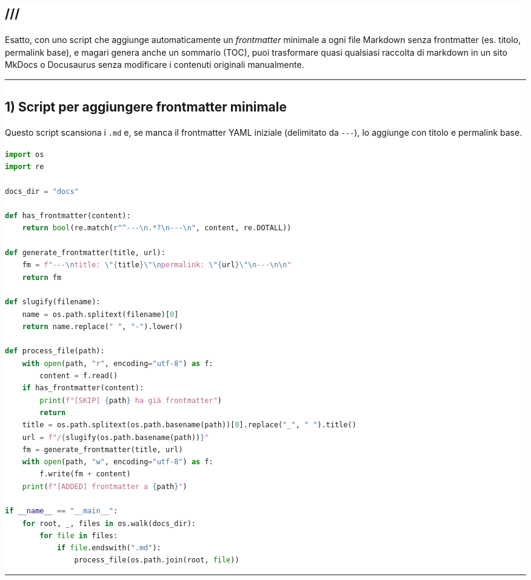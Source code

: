 ///
---

Esatto, con uno script che aggiunge automaticamente un *frontmatter* minimale a ogni file Markdown senza frontmatter (es. titolo, permalink base), e magari genera anche un sommario (TOC), puoi trasformare quasi qualsiasi raccolta di markdown in un sito MkDocs o Docusaurus senza modificare i contenuti originali manualmente.

---

## 1) Script per aggiungere frontmatter minimale

Questo script scansiona i `.md` e, se manca il frontmatter YAML iniziale (delimitato da `---`), lo aggiunge con titolo e permalink base.

```python
import os
import re

docs_dir = "docs"

def has_frontmatter(content):
    return bool(re.match(r"^---\n.*?\n---\n", content, re.DOTALL))

def generate_frontmatter(title, url):
    fm = f"---\ntitle: \"{title}\"\npermalink: \"{url}\"\n---\n\n"
    return fm

def slugify(filename):
    name = os.path.splitext(filename)[0]
    return name.replace(" ", "-").lower()

def process_file(path):
    with open(path, "r", encoding="utf-8") as f:
        content = f.read()
    if has_frontmatter(content):
        print(f"[SKIP] {path} ha già frontmatter")
        return
    title = os.path.splitext(os.path.basename(path))[0].replace("_", " ").title()
    url = f"/{slugify(os.path.basename(path))}"
    fm = generate_frontmatter(title, url)
    with open(path, "w", encoding="utf-8") as f:
        f.write(fm + content)
    print(f"[ADDED] frontmatter a {path}")

if __name__ == "__main__":
    for root, _, files in os.walk(docs_dir):
        for file in files:
            if file.endswith(".md"):
                process_file(os.path.join(root, file))
```

---
